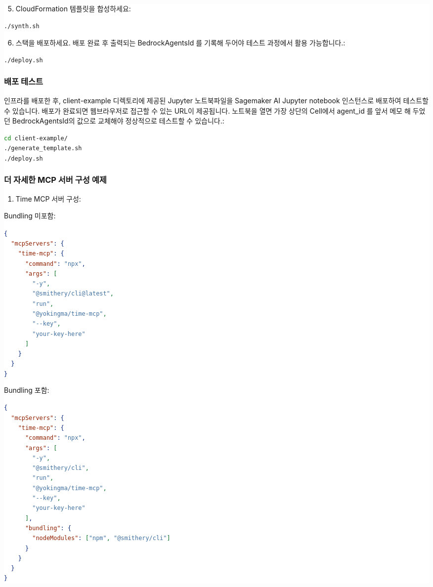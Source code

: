 5. CloudFormation 템플릿을 합성하세요:
```bash
./synth.sh
```

6. 스택을 배포하세요. 배포 완료 후 출력되는 BedrockAgentsId 를 기록해 두어야 테스트 과정에서 활용 가능합니다.:
```bash
./deploy.sh
```

### 배포 테스트

인프라를 배포한 후, client-example 디렉토리에 제공된 Jupyter 노트북파일을 Sagemaker AI Jupyter notebook 인스턴스로 배포하여 테스트할 수 있습니다. 배포가 완료되면 웹브라우저로 접근할 수 있는 URL이 제공됩니다. 노트북을 열면 가장 상단의 Cell에서 agent_id 를 앞서 메모 해 두었던 BedrockAgentsId의 값으로 교체해야 정상적으로 테스트할 수 있습니다.:

```bash
cd client-example/
./generate_template.sh
./deploy.sh
```

### 더 자세한 MCP 서버 구성 예제

1. Time MCP 서버 구성:

Bundling 미포함:
```json
{
  "mcpServers": {
    "time-mcp": {
      "command": "npx",
      "args": [
        "-y",
        "@smithery/cli@latest",
        "run",
        "@yokingma/time-mcp",
        "--key",
        "your-key-here"
      ]
    }
  }
}
```
Bundling 포함:
```json
{
  "mcpServers": {
    "time-mcp": {
      "command": "npx",
      "args": [
        "-y",
        "@smithery/cli",
        "run",
        "@yokingma/time-mcp",
        "--key",
        "your-key-here"
      ],
      "bundling": {
        "nodeModules": ["npm", "@smithery/cli"]
      }
    }
  }
}
```
